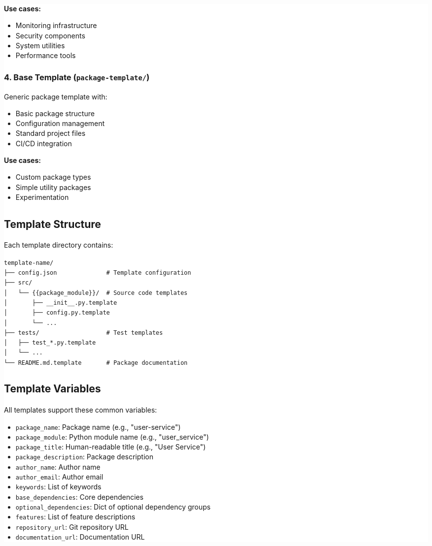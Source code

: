 **Use cases:**

- Monitoring infrastructure
- Security components
- System utilities
- Performance tools

### 4. Base Template (`package-template/`)

Generic package template with:

- Basic package structure
- Configuration management
- Standard project files
- CI/CD integration

**Use cases:**

- Custom package types
- Simple utility packages
- Experimentation

## Template Structure

Each template directory contains:

```
template-name/
├── config.json              # Template configuration
├── src/
│   └── {{package_module}}/  # Source code templates
│       ├── __init__.py.template
│       ├── config.py.template
│       └── ...
├── tests/                   # Test templates
│   ├── test_*.py.template
│   └── ...
└── README.md.template       # Package documentation
```

## Template Variables

All templates support these common variables:

- `package_name`: Package name (e.g., "user-service")
- `package_module`: Python module name (e.g., "user_service")
- `package_title`: Human-readable title (e.g., "User Service")
- `package_description`: Package description
- `author_name`: Author name
- `author_email`: Author email
- `keywords`: List of keywords
- `base_dependencies`: Core dependencies
- `optional_dependencies`: Dict of optional dependency groups
- `features`: List of feature descriptions
- `repository_url`: Git repository URL
- `documentation_url`: Documentation URL
